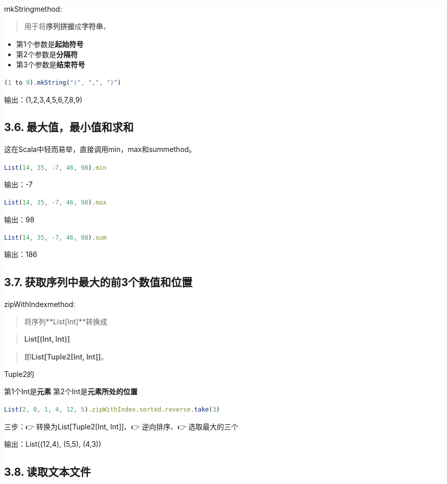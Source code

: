 mkStringmethod:

> 用于将**序列拼接**成**字符串**，

- 第1个参数是**起始符号**
- 第2个参数是**分隔符**
- 第3个参数是**结束符号**

```js
(1 to 9).mkString("(", ",", ")")
```

输出：(1,2,3,4,5,6,7,8,9)

## 3.6. 最大值，最小值和求和

这在Scala中轻而易举，直接调用min，max和summethod。

```js
List(14, 35, -7, 46, 98).min
```

输出：-7 

```js
List(14, 35, -7, 46, 98).max
```

输出：98 

```js
List(14, 35, -7, 46, 98).sum
```

输出：186

## 3.7. 获取序列中最大的前3个数值和位置

zipWithIndexmethod:

> 将序列**List[Int]**转换成

> **List[(Int, Int)]**

> 即**List[Tuple2[Int, Int]]**。

Tuple2的

第1个Int是**元素**
第2个Int是**元素所处的位置**

```js
List(2, 0, 1, 4, 12, 5).zipWithIndex.sorted.reverse.take(3)
```

三步：:point_right: 转换为List[Tuple2[Int, Int]]、:point_right: 逆向排序、:point_right: 选取最大的三个

输出：List((12,4), (5,5), (4,3))

## 3.8. 读取文本文件
